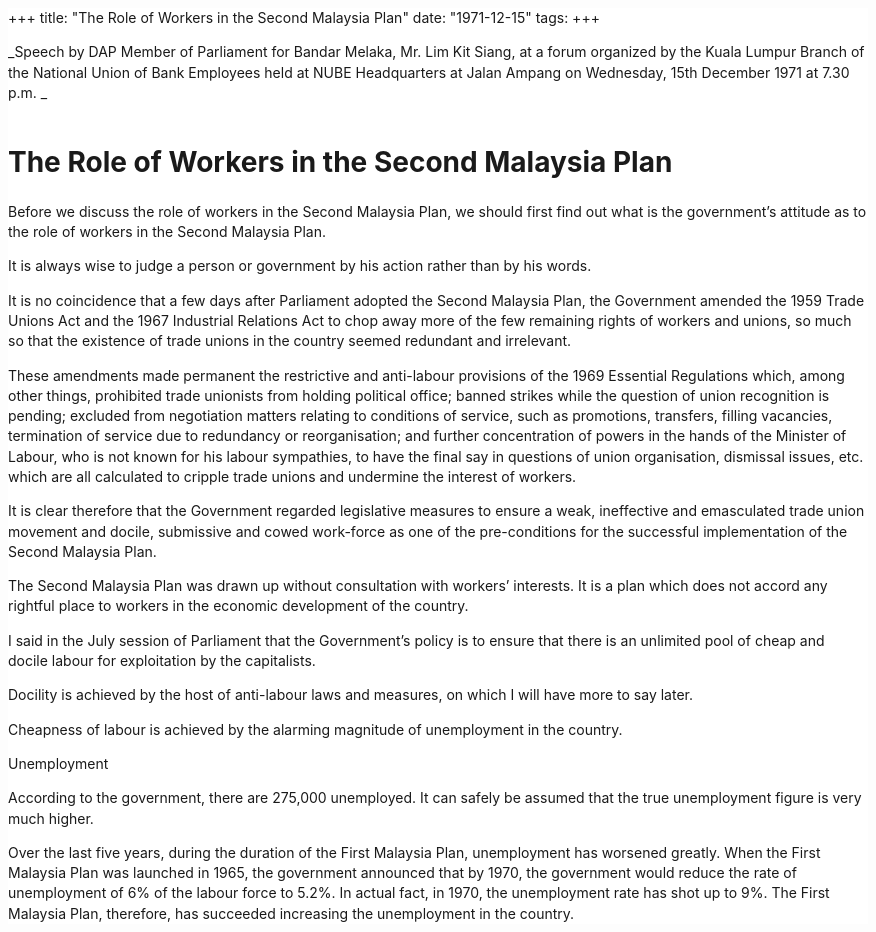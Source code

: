 +++ 
title: "The Role of Workers in the Second Malaysia Plan"
date: "1971-12-15"
tags:
+++

_Speech by DAP Member of Parliament for Bandar Melaka, Mr. Lim Kit Siang, at a forum organized by the Kuala Lumpur Branch of the National Union of Bank Employees held at NUBE Headquarters at Jalan Ampang on Wednesday, 15th December 1971 at 7.30 p.m.
_
# The Role of Workers in the Second Malaysia Plan

Before we discuss the role of workers in the Second Malaysia Plan, we should first find out what is the government’s attitude as to the role of workers in the Second Malaysia Plan.

It is always wise to judge a person or government by his action rather than by his words.</u>

It is no coincidence that a few days after Parliament adopted the Second Malaysia Plan, the Government amended the 1959 Trade Unions Act and the 1967 Industrial Relations Act to chop away more of the few remaining rights of workers and unions, so much so that the existence of trade unions in the country seemed redundant and irrelevant.

These amendments made permanent the restrictive and anti-labour provisions of the 1969 Essential  Regulations which, among other things, prohibited trade unionists from holding political office; banned strikes while the question of union recognition is pending; excluded from negotiation matters relating to conditions of service, such as promotions, transfers, filling vacancies, termination of service due to redundancy or reorganisation; and further concentration of powers in the hands of the Minister of Labour, who is not known for his labour sympathies, to have the final say in questions of union organisation, dismissal issues, etc. which are all calculated to cripple trade unions and undermine the interest of workers.

It is clear therefore that the Government regarded legislative measures to ensure a weak, ineffective and emasculated trade union movement and docile, submissive and cowed work-force as one of the pre-conditions for the successful implementation of the Second Malaysia Plan.

The Second Malaysia Plan was drawn up without consultation with workers’ interests. It is a plan which does not accord any rightful place to workers in the economic development of the country.

I said in the July session of Parliament that the Government’s policy is to ensure that there is an unlimited pool of cheap and docile labour for exploitation by the capitalists.

Docility is achieved by the host of anti-labour laws and measures, on which I will have more to say later.

Cheapness of labour is achieved by the alarming magnitude of unemployment in the country.

Unemployment

According to the government, there are 275,000 unemployed. It can safely be assumed that the true unemployment figure is very much higher.

Over the last five years, during the duration of the First Malaysia Plan, unemployment has worsened greatly. When the First Malaysia Plan was launched in 1965, the government announced that by 1970, the government would reduce the rate of unemployment of 6% of the labour force to 5.2%. In actual fact, in 1970, the unemployment rate has shot up to 9%. The First Malaysia Plan, therefore, has succeeded increasing the unemployment in the country.
